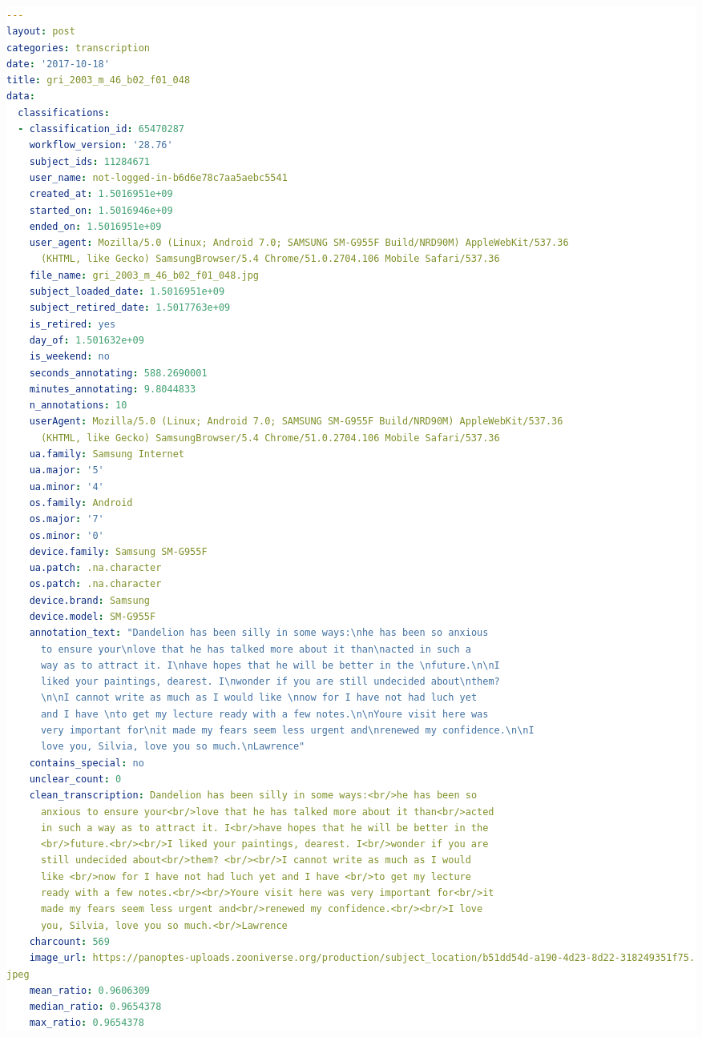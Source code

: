 ```yaml
---
layout: post
categories: transcription
date: '2017-10-18'
title: gri_2003_m_46_b02_f01_048
data:
  classifications:
  - classification_id: 65470287
    workflow_version: '28.76'
    subject_ids: 11284671
    user_name: not-logged-in-b6d6e78c7aa5aebc5541
    created_at: 1.5016951e+09
    started_on: 1.5016946e+09
    ended_on: 1.5016951e+09
    user_agent: Mozilla/5.0 (Linux; Android 7.0; SAMSUNG SM-G955F Build/NRD90M) AppleWebKit/537.36
      (KHTML, like Gecko) SamsungBrowser/5.4 Chrome/51.0.2704.106 Mobile Safari/537.36
    file_name: gri_2003_m_46_b02_f01_048.jpg
    subject_loaded_date: 1.5016951e+09
    subject_retired_date: 1.5017763e+09
    is_retired: yes
    day_of: 1.501632e+09
    is_weekend: no
    seconds_annotating: 588.2690001
    minutes_annotating: 9.8044833
    n_annotations: 10
    userAgent: Mozilla/5.0 (Linux; Android 7.0; SAMSUNG SM-G955F Build/NRD90M) AppleWebKit/537.36
      (KHTML, like Gecko) SamsungBrowser/5.4 Chrome/51.0.2704.106 Mobile Safari/537.36
    ua.family: Samsung Internet
    ua.major: '5'
    ua.minor: '4'
    os.family: Android
    os.major: '7'
    os.minor: '0'
    device.family: Samsung SM-G955F
    ua.patch: .na.character
    os.patch: .na.character
    device.brand: Samsung
    device.model: SM-G955F
    annotation_text: "Dandelion has been silly in some ways:\nhe has been so anxious
      to ensure your\nlove that he has talked more about it than\nacted in such a
      way as to attract it. I\nhave hopes that he will be better in the \nfuture.\n\nI
      liked your paintings, dearest. I\nwonder if you are still undecided about\nthem?
      \n\nI cannot write as much as I would like \nnow for I have not had luch yet
      and I have \nto get my lecture ready with a few notes.\n\nYoure visit here was
      very important for\nit made my fears seem less urgent and\nrenewed my confidence.\n\nI
      love you, Silvia, love you so much.\nLawrence"
    contains_special: no
    unclear_count: 0
    clean_transcription: Dandelion has been silly in some ways:<br/>he has been so
      anxious to ensure your<br/>love that he has talked more about it than<br/>acted
      in such a way as to attract it. I<br/>have hopes that he will be better in the
      <br/>future.<br/><br/>I liked your paintings, dearest. I<br/>wonder if you are
      still undecided about<br/>them? <br/><br/>I cannot write as much as I would
      like <br/>now for I have not had luch yet and I have <br/>to get my lecture
      ready with a few notes.<br/><br/>Youre visit here was very important for<br/>it
      made my fears seem less urgent and<br/>renewed my confidence.<br/><br/>I love
      you, Silvia, love you so much.<br/>Lawrence
    charcount: 569
    image_url: https://panoptes-uploads.zooniverse.org/production/subject_location/b51dd54d-a190-4d23-8d22-318249351f75.jpeg
    mean_ratio: 0.9606309
    median_ratio: 0.9654378
    max_ratio: 0.9654378
```
